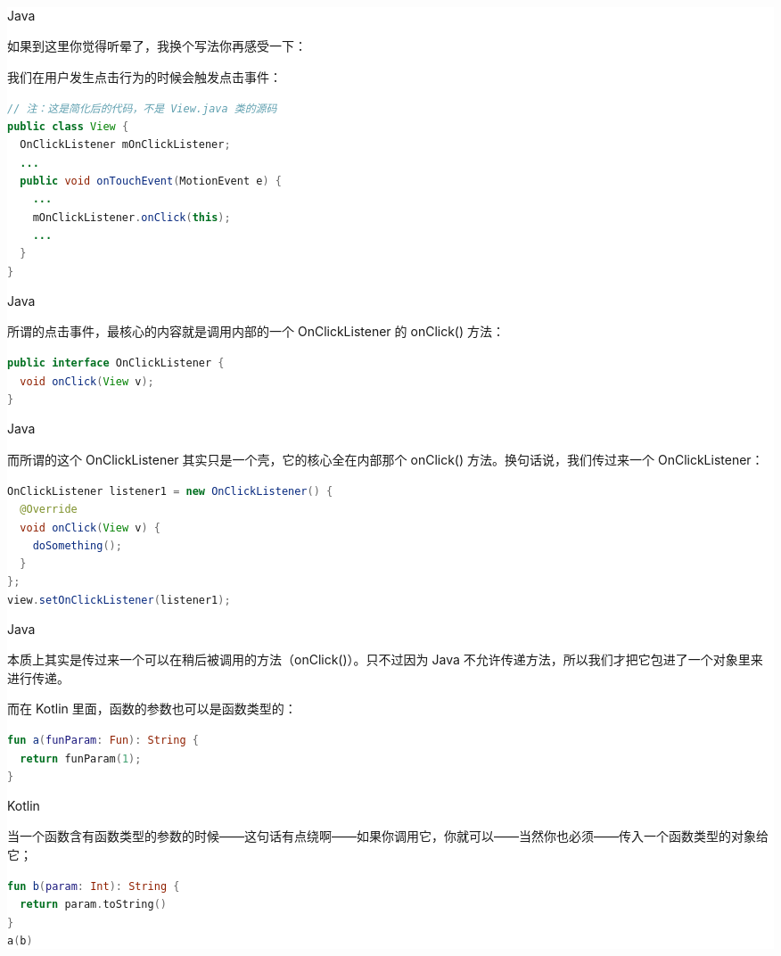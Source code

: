 Java

如果到这里你觉得听晕了，我换个写法你再感受一下：

我们在用户发生点击行为的时候会触发点击事件：

```java
// 注：这是简化后的代码，不是 View.java 类的源码
public class View {
  OnClickListener mOnClickListener;
  ...
  public void onTouchEvent(MotionEvent e) {
    ...
    mOnClickListener.onClick(this);
    ...
  }
}
```

Java

所谓的点击事件，最核心的内容就是调用内部的一个 OnClickListener 的 onClick() 方法：

```java
public interface OnClickListener {
  void onClick(View v);
}
```

Java

而所谓的这个 OnClickListener 其实只是一个壳，它的核心全在内部那个 onClick() 方法。换句话说，我们传过来一个 OnClickListener：

```java
OnClickListener listener1 = new OnClickListener() {
  @Override
  void onClick(View v) {
    doSomething();
  }
};
view.setOnClickListener(listener1);
```

Java

本质上其实是传过来一个可以在稍后被调用的方法（onClick()）。只不过因为 Java 不允许传递方法，所以我们才把它包进了一个对象里来进行传递。

而在 Kotlin 里面，函数的参数也可以是函数类型的：

```kotlin
fun a(funParam: Fun): String {
  return funParam(1);
}
```

Kotlin

当一个函数含有函数类型的参数的时候——这句话有点绕啊——如果你调用它，你就可以——当然你也必须——传入一个函数类型的对象给它；

```kotlin
fun b(param: Int): String {
  return param.toString()
}
a(b)
```

